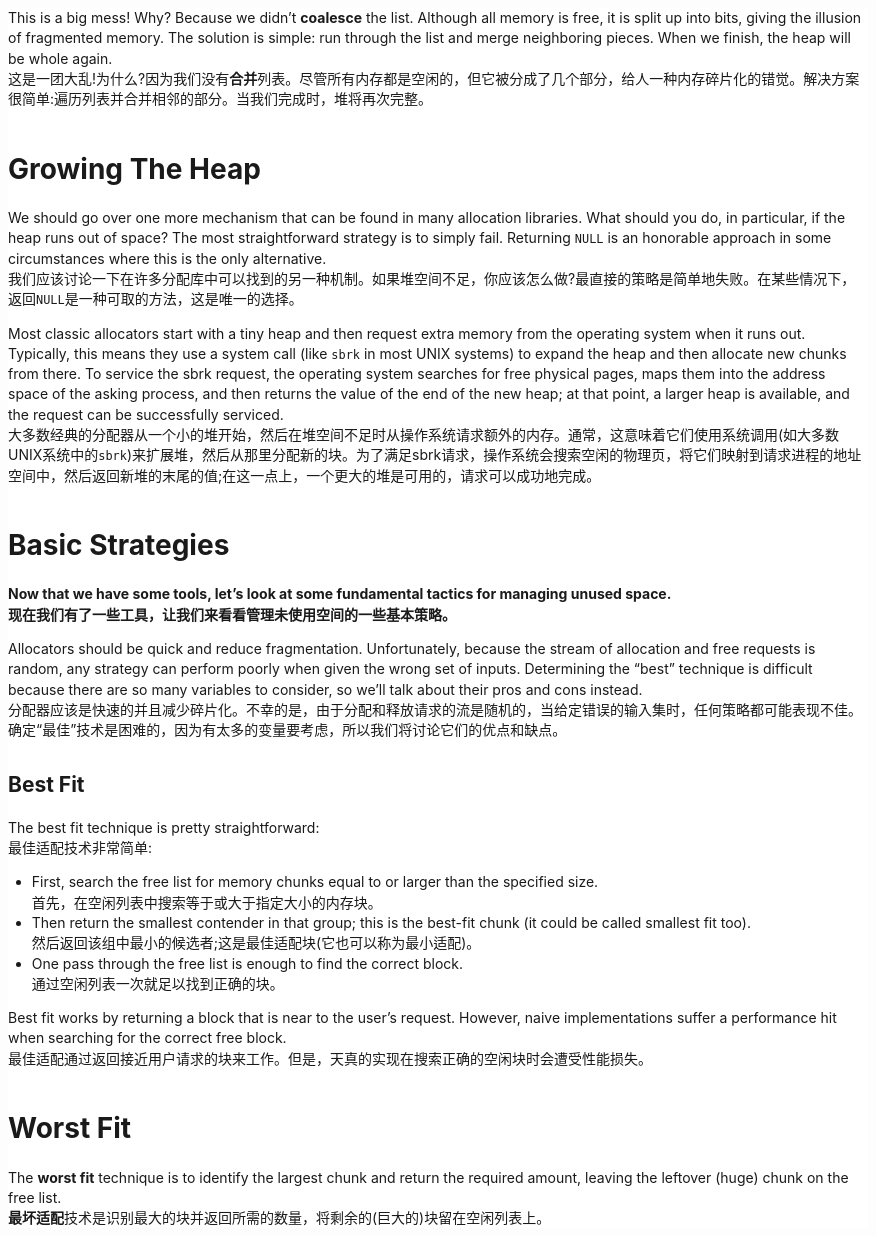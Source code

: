 This is a big mess! Why? Because we didn’t **coalesce** the list. Although all memory is free, it is split up into bits, giving the illusion of fragmented memory. The solution is simple: run through the list and merge neighboring pieces. When we finish, the heap will be whole again.  
这是一团大乱!为什么?因为我们没有**合并**列表。尽管所有内存都是空闲的，但它被分成了几个部分，给人一种内存碎片化的错觉。解决方案很简单:遍历列表并合并相邻的部分。当我们完成时，堆将再次完整。  

# Growing The Heap
We should go over one more mechanism that can be found in many allocation libraries. What should you do, in particular, if the heap runs out of space? The most straightforward strategy is to simply fail. Returning `NULL` is an honorable approach in some circumstances where this is the only alternative.  
我们应该讨论一下在许多分配库中可以找到的另一种机制。如果堆空间不足，你应该怎么做?最直接的策略是简单地失败。在某些情况下，返回`NULL`是一种可取的方法，这是唯一的选择。  

Most classic allocators start with a tiny heap and then request extra memory from the operating system when it runs out. Typically, this means they use a system call (like `sbrk` in most UNIX systems) to expand the heap and then allocate new chunks from there. To service the sbrk request, the operating system searches for free physical pages, maps them into the address space of the asking process, and then returns the value of the end of the new heap; at that point, a larger heap is available, and the request can be successfully serviced.  
大多数经典的分配器从一个小的堆开始，然后在堆空间不足时从操作系统请求额外的内存。通常，这意味着它们使用系统调用(如大多数UNIX系统中的`sbrk`)来扩展堆，然后从那里分配新的块。为了满足sbrk请求，操作系统会搜索空闲的物理页，将它们映射到请求进程的地址空间中，然后返回新堆的末尾的值;在这一点上，一个更大的堆是可用的，请求可以成功地完成。  

# Basic Strategies 

**Now that we have some tools, let’s look at some fundamental tactics for managing unused space.**  
**现在我们有了一些工具，让我们来看看管理未使用空间的一些基本策略。**  

Allocators should be quick and reduce fragmentation. Unfortunately, because the stream of allocation and free requests is random, any strategy can perform poorly when given the wrong set of inputs. Determining the “best” technique is difficult because there are so many variables to consider, so we’ll talk about their pros and cons instead.  
分配器应该是快速的并且减少碎片化。不幸的是，由于分配和释放请求的流是随机的，当给定错误的输入集时，任何策略都可能表现不佳。确定“最佳”技术是困难的，因为有太多的变量要考虑，所以我们将讨论它们的优点和缺点。  

## Best Fit

The best fit technique is pretty straightforward:  
最佳适配技术非常简单:
- First, search the free list for memory chunks equal to or larger than the specified size.  
    首先，在空闲列表中搜索等于或大于指定大小的内存块。  
- Then return the smallest contender in that group; this is the best-fit chunk (it could be called smallest fit too).  
    然后返回该组中最小的候选者;这是最佳适配块(它也可以称为最小适配)。  
- One pass through the free list is enough to find the correct block.  
    通过空闲列表一次就足以找到正确的块。  

Best fit works by returning a block that is near to the user’s request. However, naive implementations suffer a performance hit when searching for the correct free block.  
最佳适配通过返回接近用户请求的块来工作。但是，天真的实现在搜索正确的空闲块时会遭受性能损失。

# Worst Fit
The **worst fit** technique is to identify the largest chunk and return the required amount, leaving the leftover (huge) chunk on the free list.  
**最坏适配**技术是识别最大的块并返回所需的数量，将剩余的(巨大的)块留在空闲列表上。
